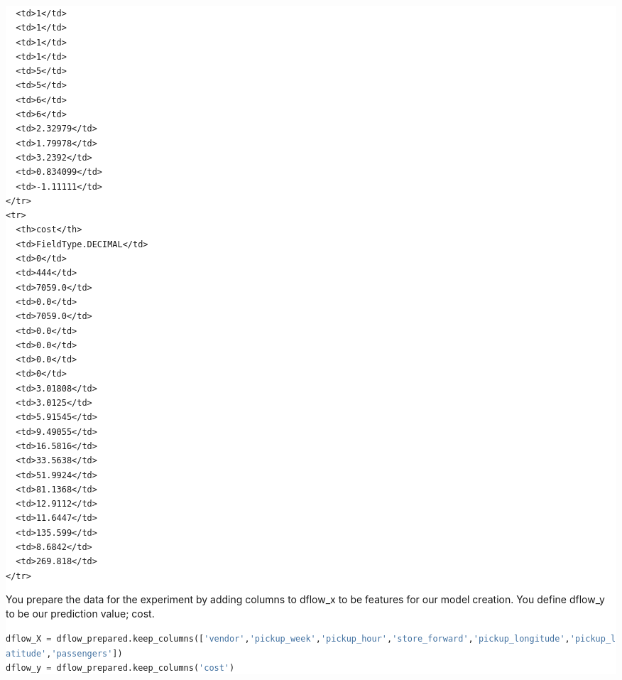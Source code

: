       <td>1</td>
      <td>1</td>
      <td>1</td>
      <td>1</td>
      <td>5</td>
      <td>5</td>
      <td>6</td>
      <td>6</td>
      <td>2.32979</td>
      <td>1.79978</td>
      <td>3.2392</td>
      <td>0.834099</td>
      <td>-1.11111</td>
    </tr>
    <tr>
      <th>cost</th>
      <td>FieldType.DECIMAL</td>
      <td>0</td>
      <td>444</td>
      <td>7059.0</td>
      <td>0.0</td>
      <td>7059.0</td>
      <td>0.0</td>
      <td>0.0</td>
      <td>0.0</td>
      <td>0</td>
      <td>3.01808</td>
      <td>3.0125</td>
      <td>5.91545</td>
      <td>9.49055</td>
      <td>16.5816</td>
      <td>33.5638</td>
      <td>51.9924</td>
      <td>81.1368</td>
      <td>12.9112</td>
      <td>11.6447</td>
      <td>135.599</td>
      <td>8.6842</td>
      <td>269.818</td>
    </tr>
  </tbody>
</table>



You prepare the data for the experiment by adding columns to dflow_x to be features for our model creation. You define dflow_y to be our prediction value; cost.



```python
dflow_X = dflow_prepared.keep_columns(['vendor','pickup_week','pickup_hour','store_forward','pickup_longitude','pickup_latitude','passengers'])
dflow_y = dflow_prepared.keep_columns('cost')
```
